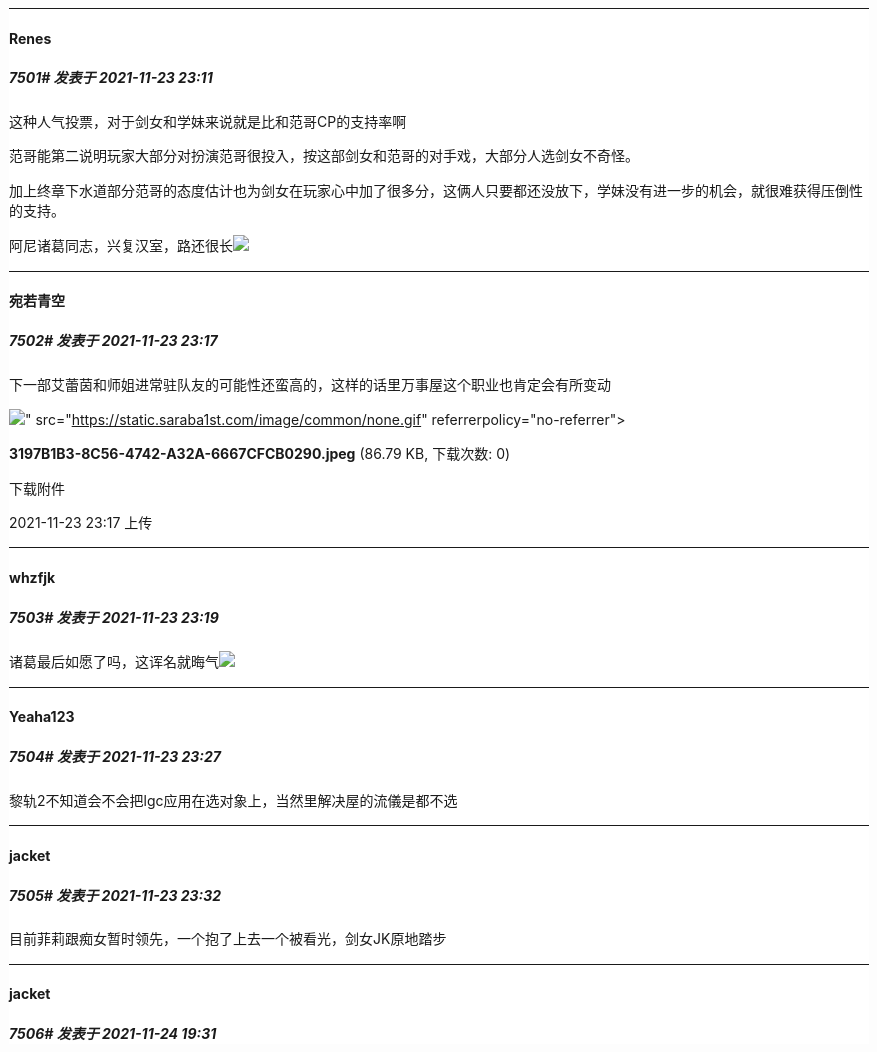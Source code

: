 

*****

####  Renes  
##### 7501#       发表于 2021-11-23 23:11

这种人气投票，对于剑女和学妹来说就是比和范哥CP的支持率啊

范哥能第二说明玩家大部分对扮演范哥很投入，按这部剑女和范哥的对手戏，大部分人选剑女不奇怪。

加上终章下水道部分范哥的态度估计也为剑女在玩家心中加了很多分，这俩人只要都还没放下，学妹没有进一步的机会，就很难获得压倒性的支持。

阿尼诸葛同志，兴复汉室，路还很长<img src="https://static.saraba1st.com/image/smiley/face2017/067.png" referrerpolicy="no-referrer">

*****

####  宛若青空  
##### 7502#       发表于 2021-11-23 23:17

下一部艾蕾茵和师姐进常驻队友的可能性还蛮高的，这样的话里万事屋这个职业也肯定会有所变动

<img src="https://img.saraba1st.com/forum/202111/23/231735qgnz93eyqzyqk894.jpeg" referrerpolicy="no-referrer">" src="https://static.saraba1st.com/image/common/none.gif" referrerpolicy="no-referrer">

<strong>3197B1B3-8C56-4742-A32A-6667CFCB0290.jpeg</strong> (86.79 KB, 下载次数: 0)

下载附件

2021-11-23 23:17 上传

*****

####  whzfjk  
##### 7503#       发表于 2021-11-23 23:19

诸葛最后如愿了吗，这诨名就晦气<img src="https://static.saraba1st.com/image/smiley/face2017/037.png" referrerpolicy="no-referrer">



*****

####  Yeaha123  
##### 7504#       发表于 2021-11-23 23:27

黎轨2不知道会不会把lgc应用在选对象上，当然里解决屋的流儀是都不选

*****

####  jacket  
##### 7505#       发表于 2021-11-23 23:32

目前菲莉跟痴女暂时领先，一个抱了上去一个被看光，剑女JK原地踏步



*****

####  jacket  
##### 7506#       发表于 2021-11-24 19:31

